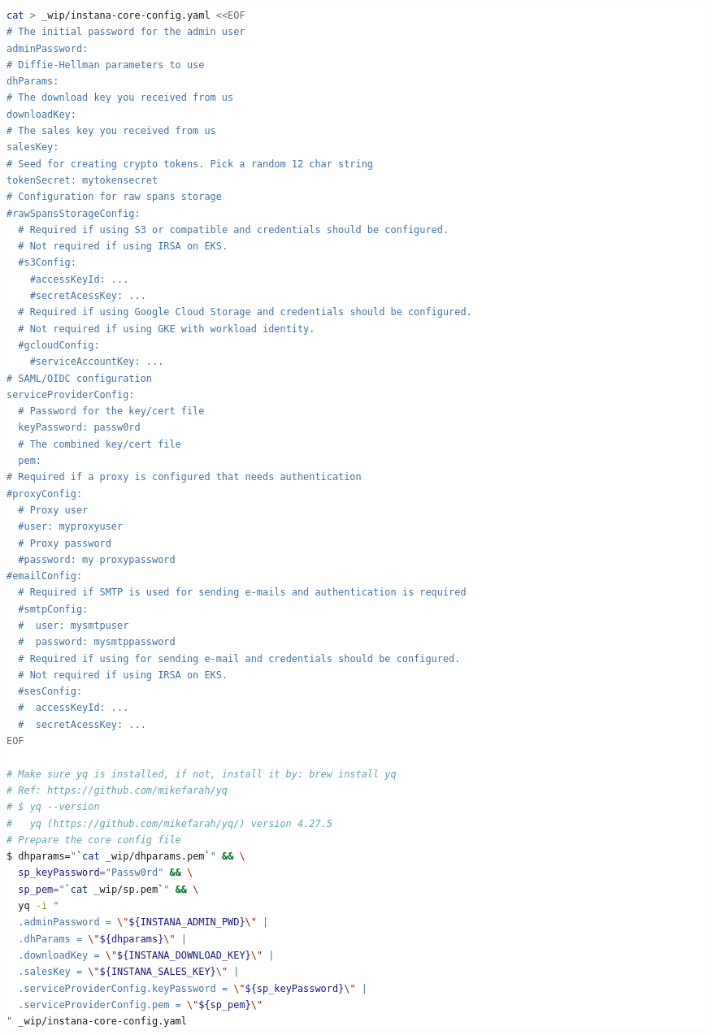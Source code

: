 ```sh
cat > _wip/instana-core-config.yaml <<EOF
# The initial password for the admin user
adminPassword:
# Diffie-Hellman parameters to use
dhParams:
# The download key you received from us
downloadKey:
# The sales key you received from us
salesKey:
# Seed for creating crypto tokens. Pick a random 12 char string
tokenSecret: mytokensecret
# Configuration for raw spans storage
#rawSpansStorageConfig:
  # Required if using S3 or compatible and credentials should be configured.
  # Not required if using IRSA on EKS.
  #s3Config:
    #accessKeyId: ...
    #secretAcessKey: ...
  # Required if using Google Cloud Storage and credentials should be configured.
  # Not required if using GKE with workload identity.
  #gcloudConfig:
    #serviceAccountKey: ...
# SAML/OIDC configuration
serviceProviderConfig:
  # Password for the key/cert file
  keyPassword: passw0rd
  # The combined key/cert file
  pem:
# Required if a proxy is configured that needs authentication
#proxyConfig:
  # Proxy user
  #user: myproxyuser
  # Proxy password
  #password: my proxypassword
#emailConfig:
  # Required if SMTP is used for sending e-mails and authentication is required
  #smtpConfig:
  #  user: mysmtpuser
  #  password: mysmtppassword
  # Required if using for sending e-mail and credentials should be configured.
  # Not required if using IRSA on EKS.
  #sesConfig:
  #  accessKeyId: ...
  #  secretAcessKey: ...
EOF

# Make sure yq is installed, if not, install it by: brew install yq
# Ref: https://github.com/mikefarah/yq
# $ yq --version
#   yq (https://github.com/mikefarah/yq/) version 4.27.5
# Prepare the core config file
$ dhparams="`cat _wip/dhparams.pem`" && \
  sp_keyPassword="Passw0rd" && \
  sp_pem="`cat _wip/sp.pem`" && \
  yq -i "
  .adminPassword = \"${INSTANA_ADMIN_PWD}\" |
  .dhParams = \"${dhparams}\" |
  .downloadKey = \"${INSTANA_DOWNLOAD_KEY}\" |
  .salesKey = \"${INSTANA_SALES_KEY}\" |
  .serviceProviderConfig.keyPassword = \"${sp_keyPassword}\" |
  .serviceProviderConfig.pem = \"${sp_pem}\"
" _wip/instana-core-config.yaml

```